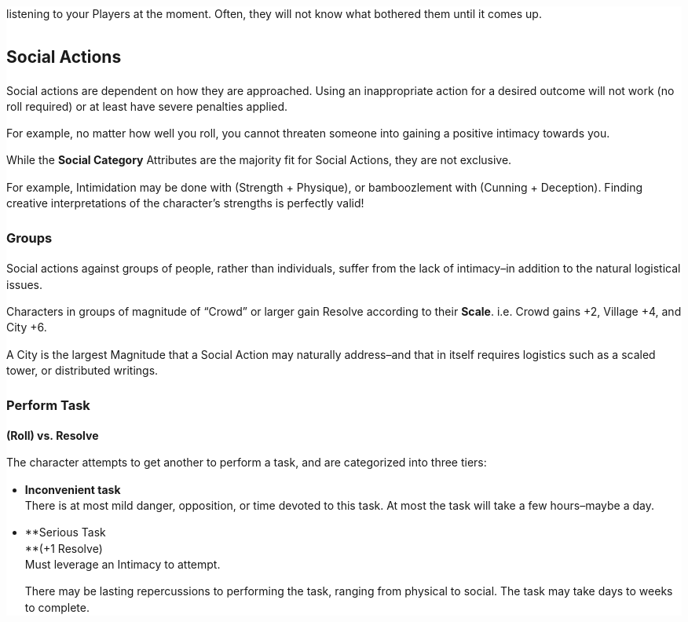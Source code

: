 listening to your Players at the moment. Often, they will not know what
bothered them until it comes up.
</p>
</td>
</tr>
</tbody>
</table>

Social Actions
--------------

Social actions are dependent on how they are approached. Using an
inappropriate action for a desired outcome will not work (no roll
required) or at least have severe penalties applied.

For example, no matter how well you roll, you cannot threaten someone
into gaining a positive intimacy towards you.

While the **Social Category** Attributes are the majority fit for Social
Actions, they are not exclusive.

For example, Intimidation may be done with (Strength + Physique), or
bamboozlement with (Cunning + Deception). Finding creative
interpretations of the character’s strengths is perfectly valid!

### Groups

Social actions against groups of people, rather than individuals, suffer
from the lack of intimacy–in addition to the natural logistical issues.

Characters in groups of magnitude of “Crowd” or larger gain Resolve
according to their **Scale**. i.e. Crowd gains +2, Village +4, and City
+6.

A City is the largest Magnitude that a Social Action may naturally
address–and that in itself requires logistics such as a scaled tower, or
distributed writings.

### Perform Task

**(Roll) vs. Resolve**

The character attempts to get another to perform a task, and are
categorized into three tiers:

-   **Inconvenient task**  
    There is at most mild danger, opposition, or time devoted to this
    task. At most the task will take a few hours–maybe a day.

-   **Serious Task  
    **(+1 Resolve)  
    Must leverage an Intimacy to attempt.

    There may be lasting repercussions to performing the task, ranging
    from physical to social. The task may take days to weeks to
    complete.
